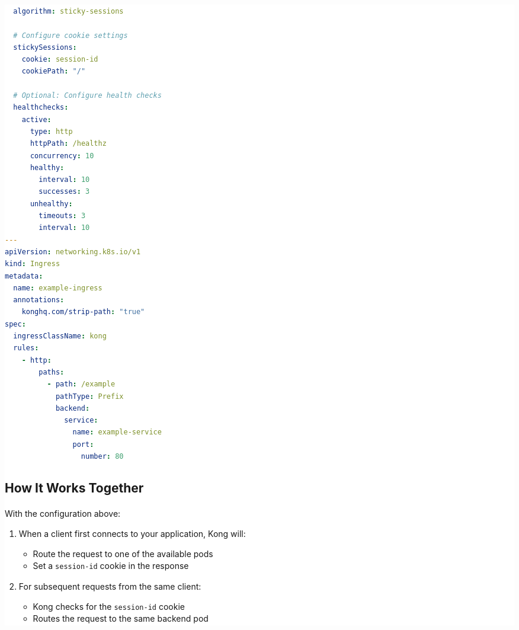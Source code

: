 ```yaml
  algorithm: sticky-sessions
  
  # Configure cookie settings
  stickySessions:
    cookie: session-id
    cookiePath: "/"
    
  # Optional: Configure health checks
  healthchecks:
    active:
      type: http
      httpPath: /healthz
      concurrency: 10
      healthy:
        interval: 10
        successes: 3
      unhealthy:
        timeouts: 3
        interval: 10
---
apiVersion: networking.k8s.io/v1
kind: Ingress
metadata:
  name: example-ingress
  annotations:
    konghq.com/strip-path: "true"
spec:
  ingressClassName: kong
  rules:
    - http:
        paths:
          - path: /example
            pathType: Prefix
            backend:
              service:
                name: example-service
                port:
                  number: 80
```

## How It Works Together

With the configuration above:

1. When a client first connects to your application, Kong will:
   - Route the request to one of the available pods
   - Set a `session-id` cookie in the response

2. For subsequent requests from the same client:
   - Kong checks for the `session-id` cookie
   - Routes the request to the same backend pod
